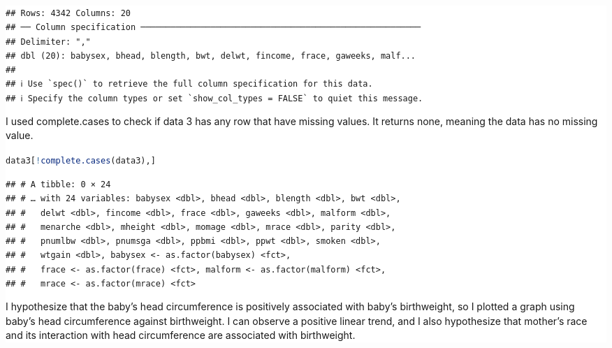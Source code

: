     ## Rows: 4342 Columns: 20
    ## ── Column specification ────────────────────────────────────────────────────────
    ## Delimiter: ","
    ## dbl (20): babysex, bhead, blength, bwt, delwt, fincome, frace, gaweeks, malf...
    ## 
    ## ℹ Use `spec()` to retrieve the full column specification for this data.
    ## ℹ Specify the column types or set `show_col_types = FALSE` to quiet this message.

I used complete.cases to check if data 3 has any row that have missing
values. It returns none, meaning the data has no missing value.

``` r
data3[!complete.cases(data3),]
```

    ## # A tibble: 0 × 24
    ## # … with 24 variables: babysex <dbl>, bhead <dbl>, blength <dbl>, bwt <dbl>,
    ## #   delwt <dbl>, fincome <dbl>, frace <dbl>, gaweeks <dbl>, malform <dbl>,
    ## #   menarche <dbl>, mheight <dbl>, momage <dbl>, mrace <dbl>, parity <dbl>,
    ## #   pnumlbw <dbl>, pnumsga <dbl>, ppbmi <dbl>, ppwt <dbl>, smoken <dbl>,
    ## #   wtgain <dbl>, babysex <- as.factor(babysex) <fct>,
    ## #   frace <- as.factor(frace) <fct>, malform <- as.factor(malform) <fct>,
    ## #   mrace <- as.factor(mrace) <fct>

I hypothesize that the baby’s head circumference is positively
associated with baby’s birthweight, so I plotted a graph using baby’s
head circumference against birthweight. I can observe a positive linear
trend, and I also hypothesize that mother’s race and its interaction
with head circumference are associated with birthweight.
